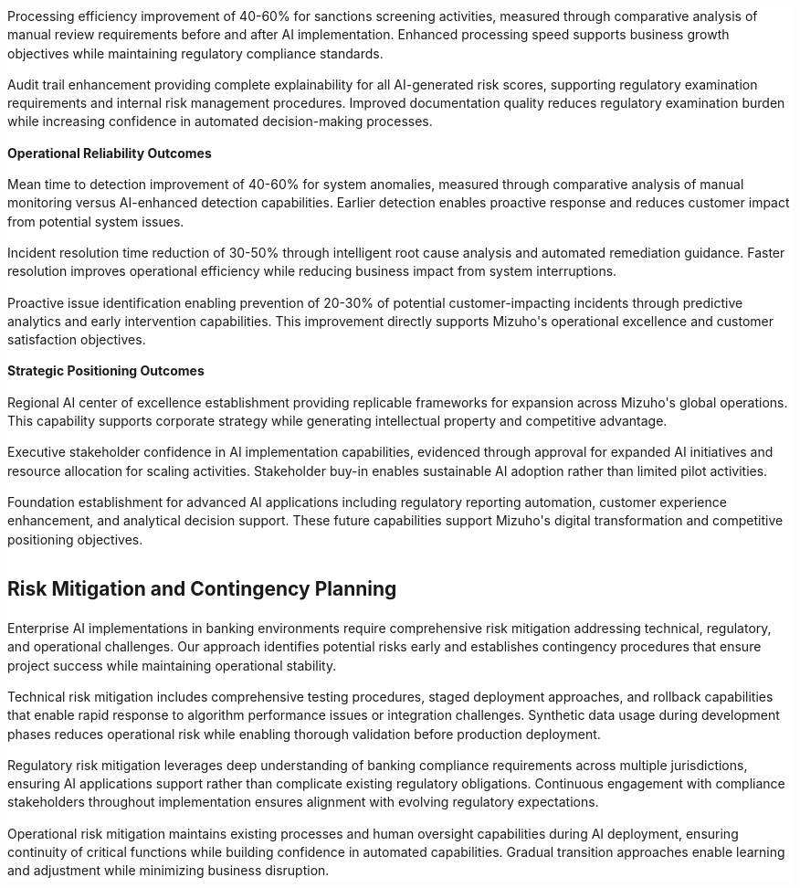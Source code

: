 Processing efficiency improvement of 40-60% for sanctions screening activities, measured through comparative analysis of manual review requirements before and after AI implementation. Enhanced processing speed supports business growth objectives while maintaining regulatory compliance standards.

Audit trail enhancement providing complete explainability for all AI-generated risk scores, supporting regulatory examination requirements and internal risk management procedures. Improved documentation quality reduces regulatory examination burden while increasing confidence in automated decision-making processes.

**Operational Reliability Outcomes**

Mean time to detection improvement of 40-60% for system anomalies, measured through comparative analysis of manual monitoring versus AI-enhanced detection capabilities. Earlier detection enables proactive response and reduces customer impact from potential system issues.

Incident resolution time reduction of 30-50% through intelligent root cause analysis and automated remediation guidance. Faster resolution improves operational efficiency while reducing business impact from system interruptions.

Proactive issue identification enabling prevention of 20-30% of potential customer-impacting incidents through predictive analytics and early intervention capabilities. This improvement directly supports Mizuho's operational excellence and customer satisfaction objectives.

**Strategic Positioning Outcomes**

Regional AI center of excellence establishment providing replicable frameworks for expansion across Mizuho's global operations. This capability supports corporate strategy while generating intellectual property and competitive advantage.

Executive stakeholder confidence in AI implementation capabilities, evidenced through approval for expanded AI initiatives and resource allocation for scaling activities. Stakeholder buy-in enables sustainable AI adoption rather than limited pilot activities.

Foundation establishment for advanced AI applications including regulatory reporting automation, customer experience enhancement, and analytical decision support. These future capabilities support Mizuho's digital transformation and competitive positioning objectives.

## Risk Mitigation and Contingency Planning

Enterprise AI implementations in banking environments require comprehensive risk mitigation addressing technical, regulatory, and operational challenges. Our approach identifies potential risks early and establishes contingency procedures that ensure project success while maintaining operational stability.

Technical risk mitigation includes comprehensive testing procedures, staged deployment approaches, and rollback capabilities that enable rapid response to algorithm performance issues or integration challenges. Synthetic data usage during development phases reduces operational risk while enabling thorough validation before production deployment.

Regulatory risk mitigation leverages deep understanding of banking compliance requirements across multiple jurisdictions, ensuring AI applications support rather than complicate existing regulatory obligations. Continuous engagement with compliance stakeholders throughout implementation ensures alignment with evolving regulatory expectations.

Operational risk mitigation maintains existing processes and human oversight capabilities during AI deployment, ensuring continuity of critical functions while building confidence in automated capabilities. Gradual transition approaches enable learning and adjustment while minimizing business disruption.
